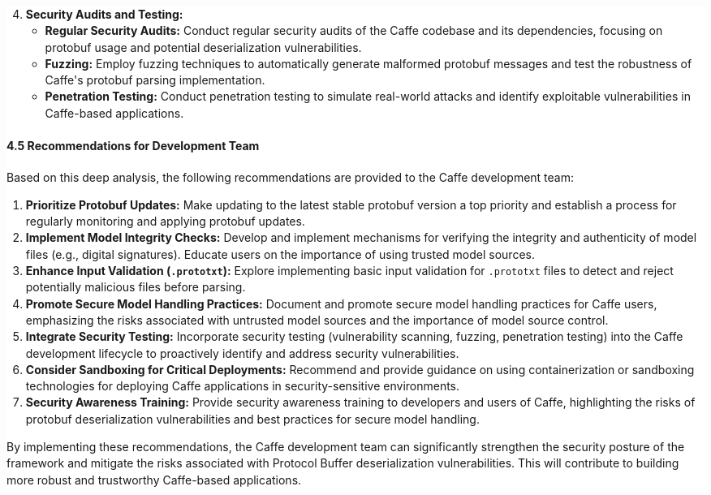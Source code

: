 4.  **Security Audits and Testing:**
    *   **Regular Security Audits:** Conduct regular security audits of the Caffe codebase and its dependencies, focusing on protobuf usage and potential deserialization vulnerabilities.
    *   **Fuzzing:** Employ fuzzing techniques to automatically generate malformed protobuf messages and test the robustness of Caffe's protobuf parsing implementation.
    *   **Penetration Testing:** Conduct penetration testing to simulate real-world attacks and identify exploitable vulnerabilities in Caffe-based applications.

#### 4.5 Recommendations for Development Team

Based on this deep analysis, the following recommendations are provided to the Caffe development team:

1.  **Prioritize Protobuf Updates:** Make updating to the latest stable protobuf version a top priority and establish a process for regularly monitoring and applying protobuf updates.
2.  **Implement Model Integrity Checks:**  Develop and implement mechanisms for verifying the integrity and authenticity of model files (e.g., digital signatures). Educate users on the importance of using trusted model sources.
3.  **Enhance Input Validation (`.prototxt`):** Explore implementing basic input validation for `.prototxt` files to detect and reject potentially malicious files before parsing.
4.  **Promote Secure Model Handling Practices:**  Document and promote secure model handling practices for Caffe users, emphasizing the risks associated with untrusted model sources and the importance of model source control.
5.  **Integrate Security Testing:**  Incorporate security testing (vulnerability scanning, fuzzing, penetration testing) into the Caffe development lifecycle to proactively identify and address security vulnerabilities.
6.  **Consider Sandboxing for Critical Deployments:**  Recommend and provide guidance on using containerization or sandboxing technologies for deploying Caffe applications in security-sensitive environments.
7.  **Security Awareness Training:**  Provide security awareness training to developers and users of Caffe, highlighting the risks of protobuf deserialization vulnerabilities and best practices for secure model handling.

By implementing these recommendations, the Caffe development team can significantly strengthen the security posture of the framework and mitigate the risks associated with Protocol Buffer deserialization vulnerabilities. This will contribute to building more robust and trustworthy Caffe-based applications.